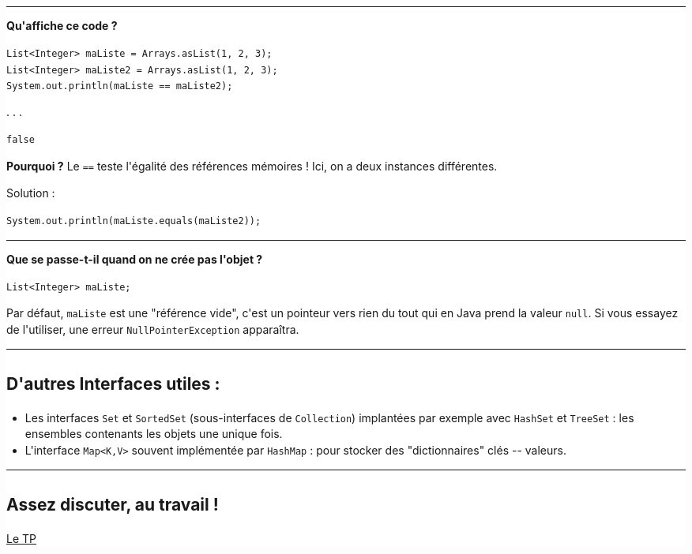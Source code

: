 ----

**Qu'affiche ce code ?**

~~~~{ .java}
List<Integer> maListe = Arrays.asList(1, 2, 3);
List<Integer> maListe2 = Arrays.asList(1, 2, 3);
System.out.println(maListe == maListe2);
~~~~

. . .

~~~~
false
~~~~

**Pourquoi ?** Le `==` teste l'égalité des références mémoires ! Ici, on a deux instances différentes.

Solution :

~~~~{ .java}
System.out.println(maListe.equals(maListe2));
~~~~

----

**Que se passe-t-il quand on ne crée pas l'objet ?**

~~~~{ .java}
List<Integer> maListe;
~~~~

Par défaut, `maListe` est une "référence vide", c'est un pointeur vers rien du tout qui en Java prend la valeur `null`. Si vous essayez de l'utiliser, une erreur `NullPointerException` apparaîtra.


----

## D'autres Interfaces utiles :

* Les interfaces `Set` et `SortedSet` (sous-interfaces de `Collection`) implantées par exemple avec `HashSet` et `TreeSet` : les ensembles contenants les objets une unique fois. 
* L'interface `Map<K,V>` souvent implémentée par `HashMap` : pour stocker des "dictionnaires" clés -- valeurs. 

----

## Assez discuter, au travail !

[Le TP](TP2.html)

 

